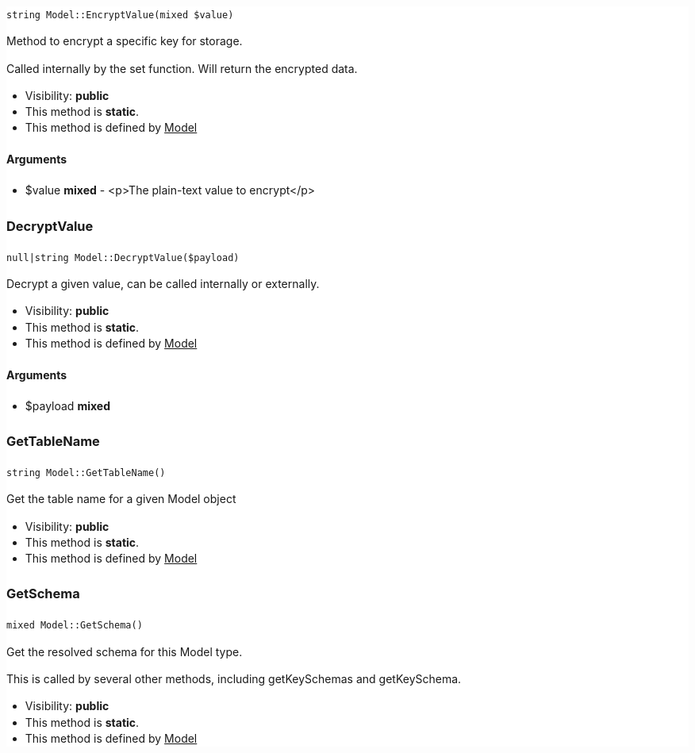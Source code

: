     string Model::EncryptValue(mixed $value)

Method to encrypt a specific key for storage.

Called internally by the set function.
Will return the encrypted data.

* Visibility: **public**
* This method is **static**.
* This method is defined by [Model](model.md)


#### Arguments
* $value **mixed** - &lt;p&gt;The plain-text value to encrypt&lt;/p&gt;



### DecryptValue

    null|string Model::DecryptValue($payload)

Decrypt a given value, can be called internally or externally.



* Visibility: **public**
* This method is **static**.
* This method is defined by [Model](model.md)


#### Arguments
* $payload **mixed**



### GetTableName

    string Model::GetTableName()

Get the table name for a given Model object



* Visibility: **public**
* This method is **static**.
* This method is defined by [Model](model.md)




### GetSchema

    mixed Model::GetSchema()

Get the resolved schema for this Model type.

This is called by several other methods, including getKeySchemas and getKeySchema.

* Visibility: **public**
* This method is **static**.
* This method is defined by [Model](model.md)

